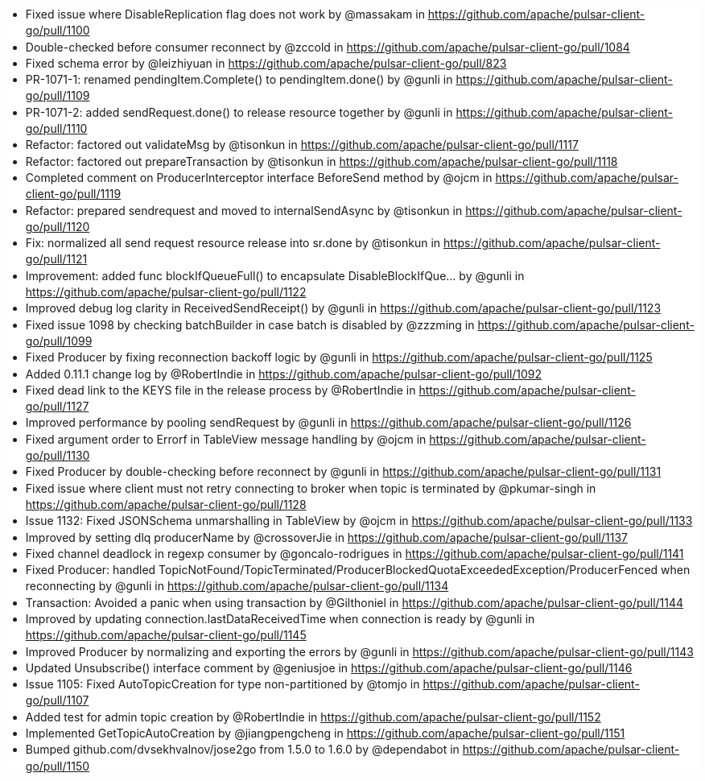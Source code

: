 * Fixed issue where DisableReplication flag does not work by @massakam in https://github.com/apache/pulsar-client-go/pull/1100
* Double-checked before consumer reconnect by @zccold in https://github.com/apache/pulsar-client-go/pull/1084
* Fixed schema error by @leizhiyuan in https://github.com/apache/pulsar-client-go/pull/823
* PR-1071-1: renamed pendingItem.Complete() to pendingItem.done() by @gunli in https://github.com/apache/pulsar-client-go/pull/1109
* PR-1071-2: added sendRequest.done() to release resource together by @gunli in https://github.com/apache/pulsar-client-go/pull/1110
* Refactor: factored out validateMsg by @tisonkun in https://github.com/apache/pulsar-client-go/pull/1117
* Refactor: factored out prepareTransaction by @tisonkun in https://github.com/apache/pulsar-client-go/pull/1118
* Completed comment on ProducerInterceptor interface BeforeSend method by @ojcm in https://github.com/apache/pulsar-client-go/pull/1119
* Refactor: prepared sendrequest and moved to internalSendAsync by @tisonkun in https://github.com/apache/pulsar-client-go/pull/1120
* Fix: normalized all send request resource release into sr.done by @tisonkun in https://github.com/apache/pulsar-client-go/pull/1121
* Improvement: added func blockIfQueueFull() to encapsulate DisableBlockIfQue… by @gunli in https://github.com/apache/pulsar-client-go/pull/1122
* Improved debug log clarity in ReceivedSendReceipt() by @gunli in https://github.com/apache/pulsar-client-go/pull/1123
* Fixed issue 1098 by checking batchBuilder in case batch is disabled by @zzzming in https://github.com/apache/pulsar-client-go/pull/1099
* Fixed Producer by fixing reconnection backoff logic by @gunli in https://github.com/apache/pulsar-client-go/pull/1125
* Added 0.11.1 change log by @RobertIndie in https://github.com/apache/pulsar-client-go/pull/1092
* Fixed dead link to the KEYS file in the release process by @RobertIndie in https://github.com/apache/pulsar-client-go/pull/1127
* Improved performance by pooling sendRequest by @gunli in https://github.com/apache/pulsar-client-go/pull/1126
* Fixed argument order to Errorf in TableView message handling by @ojcm in https://github.com/apache/pulsar-client-go/pull/1130
* Fixed Producer by double-checking before reconnect by @gunli in https://github.com/apache/pulsar-client-go/pull/1131
* Fixed issue where client must not retry connecting to broker when topic is terminated by @pkumar-singh in https://github.com/apache/pulsar-client-go/pull/1128
* Issue 1132: Fixed JSONSchema unmarshalling in TableView by @ojcm in https://github.com/apache/pulsar-client-go/pull/1133
* Improved by setting dlq producerName by @crossoverJie in https://github.com/apache/pulsar-client-go/pull/1137
* Fixed channel deadlock in regexp consumer by @goncalo-rodrigues in https://github.com/apache/pulsar-client-go/pull/1141
* Fixed Producer: handled TopicNotFound/TopicTerminated/ProducerBlockedQuotaExceededException/ProducerFenced when reconnecting by @gunli in https://github.com/apache/pulsar-client-go/pull/1134
* Transaction: Avoided a panic when using transaction by @Gilthoniel in https://github.com/apache/pulsar-client-go/pull/1144
* Improved by updating connection.lastDataReceivedTime when connection is ready by @gunli in https://github.com/apache/pulsar-client-go/pull/1145
* Improved Producer by normalizing and exporting the errors by @gunli in https://github.com/apache/pulsar-client-go/pull/1143
* Updated Unsubscribe() interface comment by @geniusjoe in https://github.com/apache/pulsar-client-go/pull/1146
* Issue 1105: Fixed AutoTopicCreation for type non-partitioned by @tomjo in https://github.com/apache/pulsar-client-go/pull/1107
* Added test for admin topic creation by @RobertIndie in https://github.com/apache/pulsar-client-go/pull/1152
* Implemented GetTopicAutoCreation by @jiangpengcheng in https://github.com/apache/pulsar-client-go/pull/1151
* Bumped github.com/dvsekhvalnov/jose2go from 1.5.0 to 1.6.0 by @dependabot in https://github.com/apache/pulsar-client-go/pull/1150
